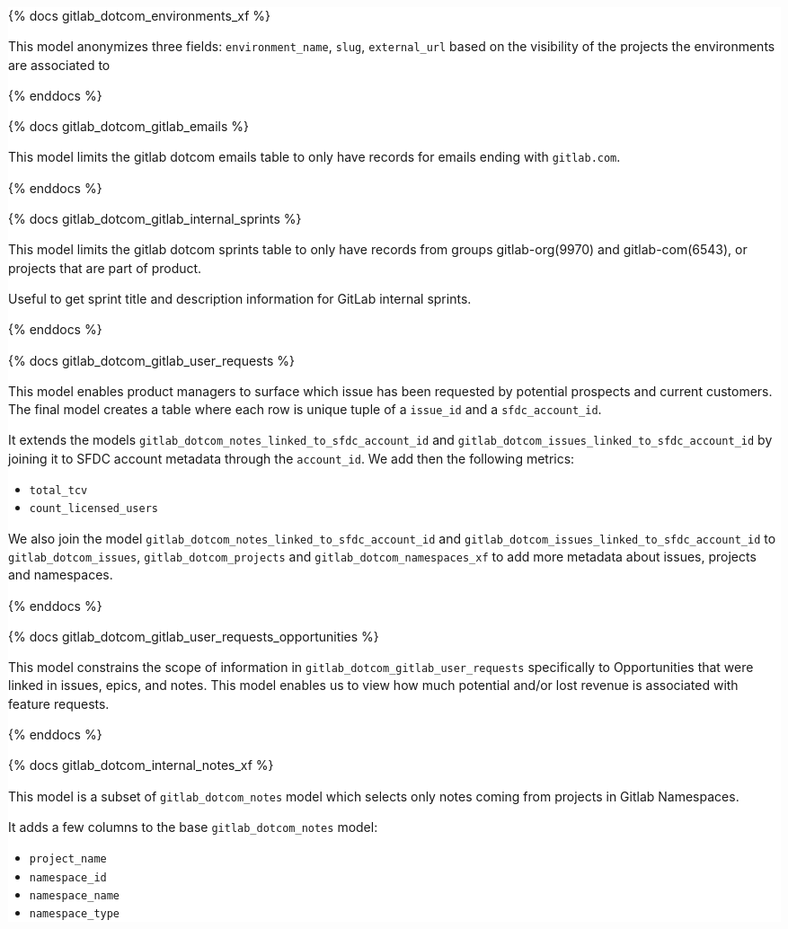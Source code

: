 {% docs gitlab_dotcom_environments_xf %}

This model anonymizes three fields: `environment_name`, `slug`, `external_url` based on the visibility of the projects the environments are associated to 

{% enddocs %}

{% docs gitlab_dotcom_gitlab_emails %}

This model limits the gitlab dotcom emails table to only have records for emails ending with `gitlab.com`.

{% enddocs %}

{% docs gitlab_dotcom_gitlab_internal_sprints %}

This model limits the gitlab dotcom sprints table to only have records from groups gitlab-org(9970) and gitlab-com(6543), or projects that are part of product.

Useful to get sprint title and description information for GitLab internal sprints.

{% enddocs %}

{% docs gitlab_dotcom_gitlab_user_requests %}

This model enables product managers to surface which issue has been requested by potential prospects and current customers. The final model creates a table where each row is unique tuple of a `issue_id` and a `sfdc_account_id`.

It extends the models `gitlab_dotcom_notes_linked_to_sfdc_account_id` and `gitlab_dotcom_issues_linked_to_sfdc_account_id` by joining it to SFDC account metadata through the `account_id`. We add then the following metrics:

* `total_tcv`
* `count_licensed_users`

We also join the model `gitlab_dotcom_notes_linked_to_sfdc_account_id` and `gitlab_dotcom_issues_linked_to_sfdc_account_id` to `gitlab_dotcom_issues`, `gitlab_dotcom_projects` and `gitlab_dotcom_namespaces_xf` to add more metadata about issues, projects and namespaces.

{% enddocs %}

{% docs gitlab_dotcom_gitlab_user_requests_opportunities %}

This model constrains the scope of information in `gitlab_dotcom_gitlab_user_requests` specifically to Opportunities that were linked in issues, epics, and notes. This model enables us to view how much potential and/or lost revenue is associated with feature requests.

{% enddocs %}

{% docs gitlab_dotcom_internal_notes_xf %}

This model is a subset of `gitlab_dotcom_notes` model which selects only notes coming from projects in Gitlab Namespaces.

It adds a few columns to the base `gitlab_dotcom_notes` model:

* `project_name`
* `namespace_id`
* `namespace_name`
* `namespace_type`
